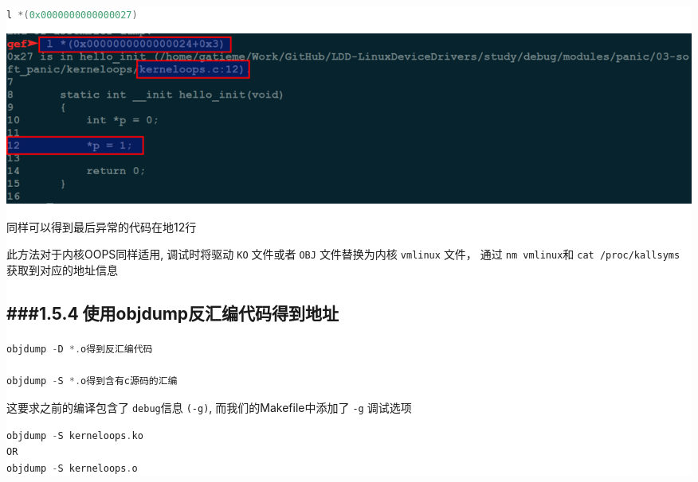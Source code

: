 ```cpp
l *(0x0000000000000027)
```

![list_address_offset](list_address_offset.png)

同样可以得到最后异常的代码在地12行


此方法对于内核OOPS同样适用, 调试时将驱动 `KO` 文件或者 `OBJ` 文件替换为内核 `vmlinux` 文件， 通过 `nm vmlinux`和 `cat /proc/kallsyms` 获取到对应的地址信息

###1.5.4	使用objdump反汇编代码得到地址
-------

```cpp
objdump -D *.o得到反汇编代码

objdump -S *.o得到含有c源码的汇编
```
这要求之前的编译包含了 `debug`信息 `(-g)`, 而我们的Makefile中添加了 `-g` 调试选项


```cpp
objdump -S kerneloops.ko
OR
objdump -S kerneloops.o
```
